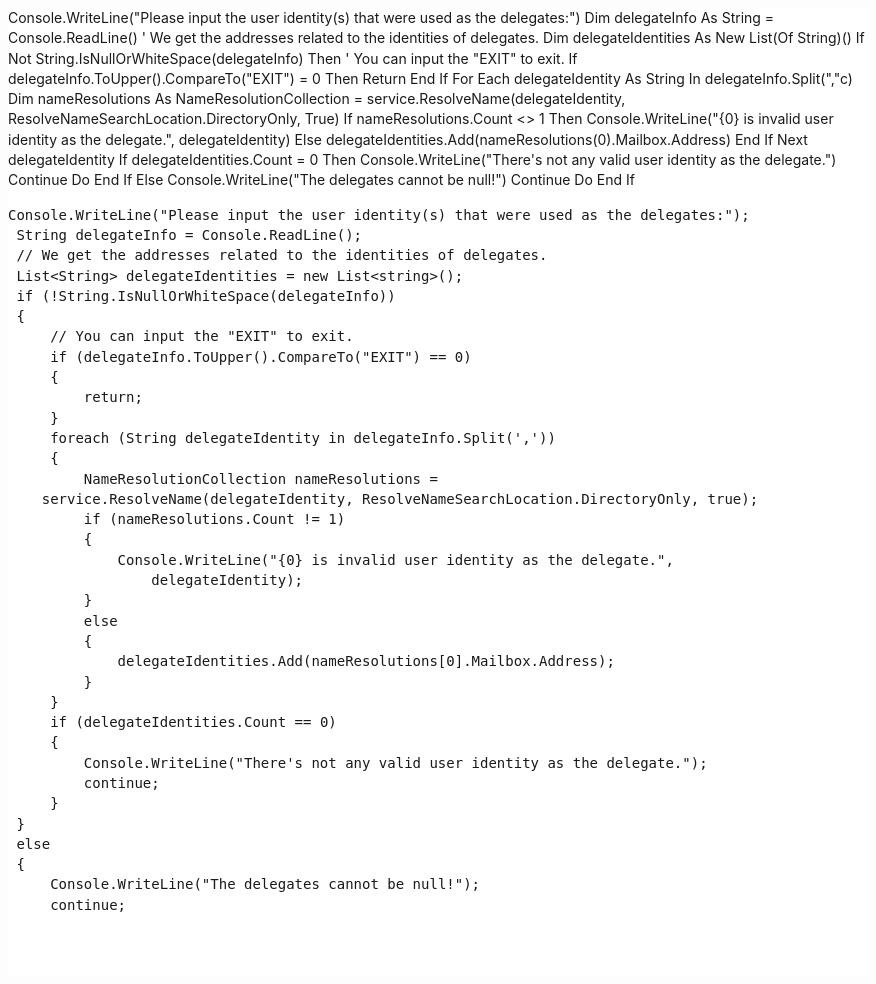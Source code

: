 Console.WriteLine(&quot;Please input the user identity(s) that were used as the delegates:&quot;)
Dim delegateInfo As String = Console.ReadLine()
' We get the addresses related to the identities of delegates.
Dim delegateIdentities As New List(Of String)()
If Not String.IsNullOrWhiteSpace(delegateInfo) Then
    ' You can input the &quot;EXIT&quot; to exit.
    If delegateInfo.ToUpper().CompareTo(&quot;EXIT&quot;) = 0 Then
        Return
    End If
    For Each delegateIdentity As String In delegateInfo.Split(&quot;,&quot;c)
        Dim nameResolutions As NameResolutionCollection =
    service.ResolveName(delegateIdentity, ResolveNameSearchLocation.DirectoryOnly, True)
        If nameResolutions.Count &lt;&gt; 1 Then
            Console.WriteLine(&quot;{0} is invalid user identity as the delegate.&quot;,
                              delegateIdentity)
        Else
            delegateIdentities.Add(nameResolutions(0).Mailbox.Address)
        End If
    Next delegateIdentity
    If delegateIdentities.Count = 0 Then
        Console.WriteLine(&quot;There's not any valid user identity as the delegate.&quot;)
        Continue Do
    End If
Else
    Console.WriteLine(&quot;The delegates cannot be null!&quot;)
    Continue Do
End If
</pre>
<pre id="codePreview" class="csharp">
Console.WriteLine(&quot;Please input the user identity(s) that were used as the delegates:&quot;);
 String delegateInfo = Console.ReadLine();
 // We get the addresses related to the identities of delegates.
 List&lt;String&gt; delegateIdentities = new List&lt;string&gt;();
 if (!String.IsNullOrWhiteSpace(delegateInfo))
 {
     // You can input the &quot;EXIT&quot; to exit.
     if (delegateInfo.ToUpper().CompareTo(&quot;EXIT&quot;) == 0)
     {
         return;
     }
     foreach (String delegateIdentity in delegateInfo.Split(','))
     {
         NameResolutionCollection nameResolutions =
    service.ResolveName(delegateIdentity, ResolveNameSearchLocation.DirectoryOnly, true);
         if (nameResolutions.Count != 1)
         {
             Console.WriteLine(&quot;{0} is invalid user identity as the delegate.&quot;,
                 delegateIdentity);
         }
         else
         {
             delegateIdentities.Add(nameResolutions[0].Mailbox.Address);
         }
     }
     if (delegateIdentities.Count == 0)
     {
         Console.WriteLine(&quot;There's not any valid user identity as the delegate.&quot;);
         continue;
     }
 }
 else
 {
     Console.WriteLine(&quot;The delegates cannot be null!&quot;);
     continue;
